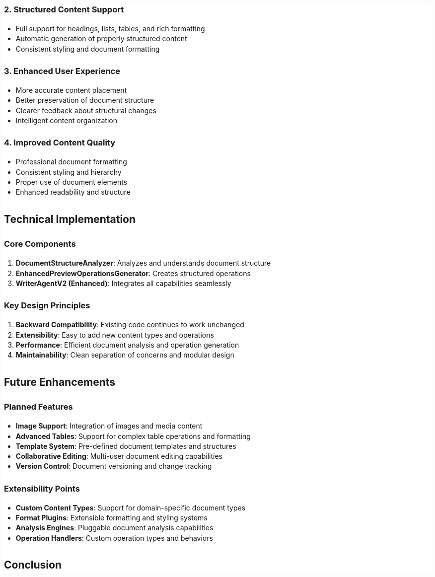### 2. **Structured Content Support**
- Full support for headings, lists, tables, and rich formatting
- Automatic generation of properly structured content
- Consistent styling and document formatting

### 3. **Enhanced User Experience**
- More accurate content placement
- Better preservation of document structure
- Clearer feedback about structural changes
- Intelligent content organization

### 4. **Improved Content Quality**
- Professional document formatting
- Consistent styling and hierarchy
- Proper use of document elements
- Enhanced readability and structure

## Technical Implementation

### Core Components

1. **DocumentStructureAnalyzer**: Analyzes and understands document structure
2. **EnhancedPreviewOperationsGenerator**: Creates structured operations
3. **WriterAgentV2 (Enhanced)**: Integrates all capabilities seamlessly

### Key Design Principles

1. **Backward Compatibility**: Existing code continues to work unchanged
2. **Extensibility**: Easy to add new content types and operations
3. **Performance**: Efficient document analysis and operation generation
4. **Maintainability**: Clean separation of concerns and modular design

## Future Enhancements

### Planned Features
- **Image Support**: Integration of images and media content
- **Advanced Tables**: Support for complex table operations and formatting
- **Template System**: Pre-defined document templates and structures
- **Collaborative Editing**: Multi-user document editing capabilities
- **Version Control**: Document versioning and change tracking

### Extensibility Points
- **Custom Content Types**: Support for domain-specific document types
- **Format Plugins**: Extensible formatting and styling systems
- **Analysis Engines**: Pluggable document analysis capabilities
- **Operation Handlers**: Custom operation types and behaviors

## Conclusion
